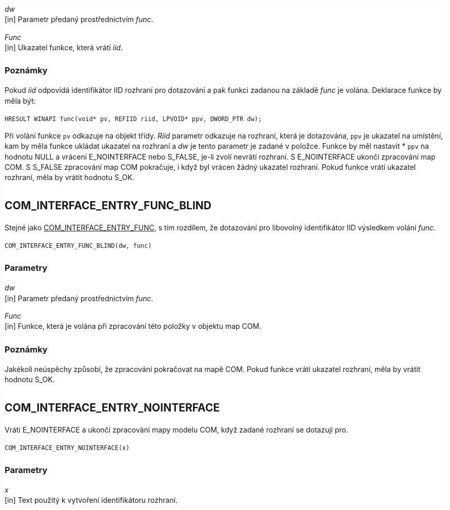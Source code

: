 *dw*<br/>
[in] Parametr předaný prostřednictvím *func*.

*Func*<br/>
[in] Ukazatel funkce, která vrátí *iid*.

### <a name="remarks"></a>Poznámky

Pokud *iid* odpovídá identifikátor IID rozhraní pro dotazování a pak funkci zadanou na základě *func* je volána. Deklarace funkce by měla být:

`HRESULT WINAPI func(void* pv, REFIID riid, LPVOID* ppv, DWORD_PTR dw);`

Při volání funkce `pv` odkazuje na objekt třídy. *Riid* parametr odkazuje na rozhraní, která je dotazována, `ppv` je ukazatel na umístění, kam by měla funkce ukládat ukazatel na rozhraní a *dw* je tento parametr je zadané v položce. Funkce by měl nastavit \* `ppv` na hodnotu NULL a vrácení E_NOINTERFACE nebo S_FALSE, je-li zvolí nevrátí rozhraní. S E_NOINTERFACE ukončí zpracování map COM. S S_FALSE zpracování map COM pokračuje, i když byl vrácen žádný ukazatel rozhraní. Pokud funkce vrátí ukazatel rozhraní, měla by vrátit hodnotu S_OK.

##  <a name="com_interface_entry_func_blind"></a>  COM_INTERFACE_ENTRY_FUNC_BLIND

Stejné jako [COM_INTERFACE_ENTRY_FUNC](#com_interface_entry_func), s tím rozdílem, že dotazování pro libovolný identifikátor IID výsledkem volání *func*.

```
COM_INTERFACE_ENTRY_FUNC_BLIND(dw, func)
```

### <a name="parameters"></a>Parametry

*dw*<br/>
[in] Parametr předaný prostřednictvím *func*.

*Func*<br/>
[in] Funkce, která je volána při zpracování této položky v objektu map COM.

### <a name="remarks"></a>Poznámky

Jakékoli neúspěchy způsobí, že zpracování pokračovat na mapě COM. Pokud funkce vrátí ukazatel rozhraní, měla by vrátit hodnotu S_OK.

##  <a name="com_interface_entry_nointerface"></a>  COM_INTERFACE_ENTRY_NOINTERFACE

Vrátí E_NOINTERFACE a ukončí zpracování mapy modelu COM, když zadané rozhraní se dotazují pro.

```
COM_INTERFACE_ENTRY_NOINTERFACE(x)
```

### <a name="parameters"></a>Parametry

*x*<br/>
[in] Text použitý k vytvoření identifikátoru rozhraní.
